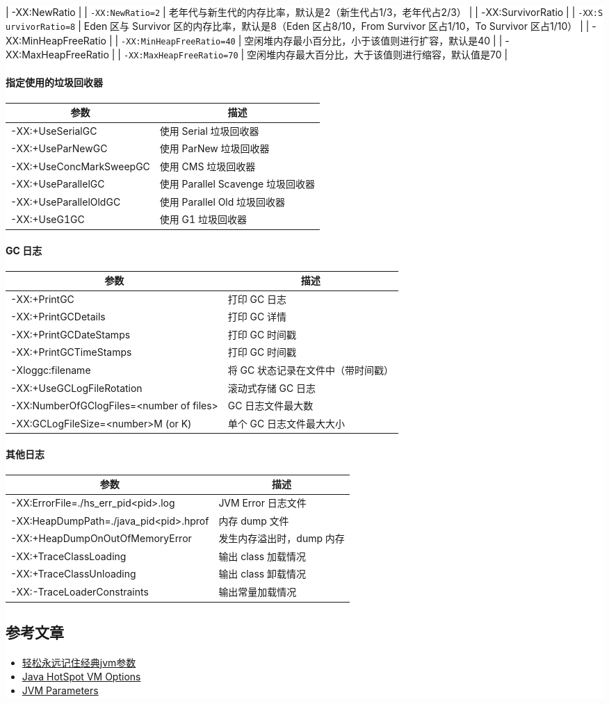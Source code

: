 | -XX:NewRatio |  | `-XX:NewRatio=2` | 老年代与新生代的内存比率，默认是2（新生代占1/3，老年代占2/3） |
| -XX:SurvivorRatio |  | `-XX:SurvivorRatio=8` | Eden 区与 Survivor 区的内存比率，默认是8（Eden 区占8/10，From Survivor 区占1/10，To Survivor 区占1/10） |
| -XX:MinHeapFreeRatio |  | `-XX:MinHeapFreeRatio=40` | 空闲堆内存最小百分比，小于该值则进行扩容，默认是40 |
| -XX:MaxHeapFreeRatio |  | `-XX:MaxHeapFreeRatio=70` | 空闲堆内存最大百分比，大于该值则进行缩容，默认值是70 |

#### 指定使用的垃圾回收器

| 参数 | 描述 |
| ---- | ---- |
| -XX:+UseSerialGC | 使用 Serial 垃圾回收器 |
| -XX:+UseParNewGC | 使用 ParNew 垃圾回收器 |
| -XX:+UseConcMarkSweepGC | 使用 CMS 垃圾回收器 |
| -XX:+UseParallelGC | 使用 Parallel Scavenge 垃圾回收器 |
| -XX:+UseParallelOldGC | 使用 Parallel Old 垃圾回收器 |
| -XX:+UseG1GC | 使用 G1 垃圾回收器 |

#### GC 日志

| 参数 | 描述 |
| ---- | ---- |
| -XX:+PrintGC | 打印 GC 日志 |
| -XX:+PrintGCDetails | 打印 GC 详情 |
| -XX:+PrintGCDateStamps | 打印 GC 时间戳 |
| -XX:+PrintGCTimeStamps | 打印 GC 时间戳 |
| -Xloggc:filename | 将 GC 状态记录在文件中（带时间戳） |
| -XX:+UseGCLogFileRotation | 滚动式存储 GC 日志 |
| -XX:NumberOfGClogFiles=\<number of files\> | GC 日志文件最大数 |
| -XX:GCLogFileSize=\<number\>M (or K) | 单个 GC 日志文件最大大小 |

#### 其他日志

| 参数 | 描述 |
| ---- | ---- |
| -XX:ErrorFile=./hs_err_pid\<pid\>.log | JVM Error 日志文件 |
| -XX:HeapDumpPath=./java_pid\<pid\>.hprof | 内存 dump 文件 |
| -XX:+HeapDumpOnOutOfMemoryError | 发生内存溢出时，dump 内存 |
| -XX:+TraceClassLoading | 输出 class 加载情况 |
| -XX:+TraceClassUnloading | 输出 class 卸载情况 |
| -XX:-TraceLoaderConstraints | 输出常量加载情况 |

## 参考文章

- [轻松永远记住经典jvm参数](https://zhuanlan.zhihu.com/p/127352212)
- [Java HotSpot VM Options](https://www.oracle.com/java/technologies/javase/vmoptions-jsp.html)
- [JVM Parameters](https://www.javadevjournal.com/java/jvm-parameters/)